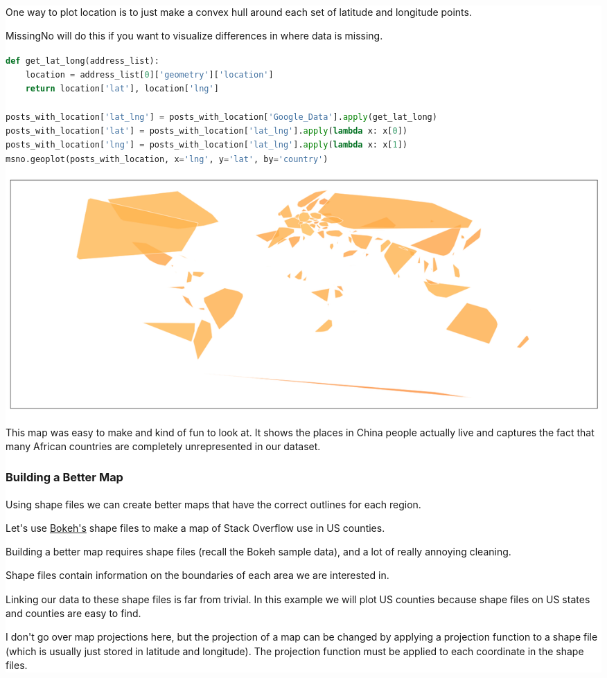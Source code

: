 One way to plot location is to just make a convex hull around each set of latitude and longitude points.

MissingNo will do this if you want to visualize differences in where data is missing.


```python
def get_lat_long(address_list):
    location = address_list[0]['geometry']['location']
    return location['lat'], location['lng']

posts_with_location['lat_lng'] = posts_with_location['Google_Data'].apply(get_lat_long)
posts_with_location['lat'] = posts_with_location['lat_lng'].apply(lambda x: x[0])
posts_with_location['lng'] = posts_with_location['lat_lng'].apply(lambda x: x[1])
msno.geoplot(posts_with_location, x='lng', y='lat', by='country')
```

![A chart of the convex hulls of the city locations for each country as provided by Google](/images/2018-02-10/missingno_map.png)

This map was easy to make and kind of fun to look at. It shows the places in China people actually live and captures the fact that many African countries are completely unrepresented in our dataset.

### Building a Better Map

Using shape files we can create better maps that have the correct outlines for each region.

Let's use [Bokeh's](http://bokeh.pydata.org/) shape files to make a map of Stack Overflow use in US counties.

Building a better map requires shape files (recall the Bokeh sample data), and a lot of really annoying cleaning.

Shape files contain information on the boundaries of each area we are interested in.

Linking our data to these shape files is far from trivial. In this example we will plot US counties because shape files on US states and counties are easy to find.

I don't go over map projections here, but the projection of a map can be changed by applying a projection function to a shape file (which is usually just stored in latitude and longitude). The projection function must be applied to each coordinate in the shape files.
